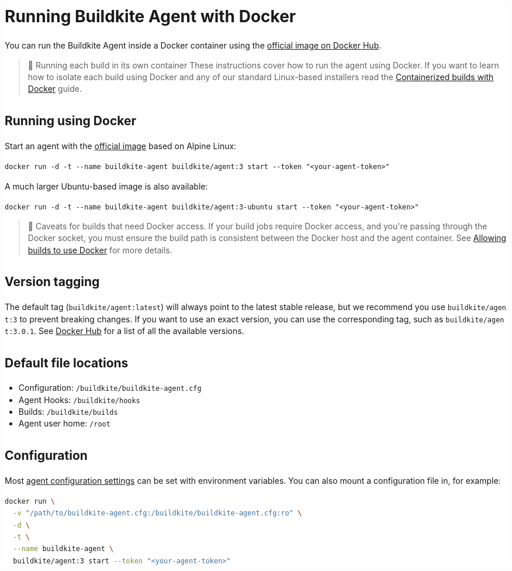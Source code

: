 # Running Buildkite Agent with Docker

You can run the Buildkite Agent inside a Docker container using the [official image on Docker Hub](https://hub.docker.com/r/buildkite/agent).

>📘 Running each build in its own container
> These instructions cover how to run the agent using Docker. If you want to learn how to isolate each build using Docker and any of our standard Linux-based installers read the <a href="/docs/tutorials/docker-containerized-builds">Containerized builds with Docker</a> guide.


## Running using Docker

Start an agent with the [official image](https://hub.docker.com/r/buildkite/agent/) based on Alpine Linux:

```shell
docker run -d -t --name buildkite-agent buildkite/agent:3 start --token "<your-agent-token>"
```

A much larger Ubuntu-based image is also available:

```shell
docker run -d -t --name buildkite-agent buildkite/agent:3-ubuntu start --token "<your-agent-token>"
```

>🚧 Caveats for builds that need Docker access.
> If your build jobs require Docker access, and you're passing through the Docker socket, you must ensure the build path is consistent between the Docker host and the agent container. See <a href="#allowing-builds-to-use-docker">Allowing builds to use Docker</a> for more details.

## Version tagging

The default tag (`buildkite/agent:latest`) will always point to the latest stable release, but we recommend you use `buildkite/agent:3` to prevent breaking changes. If you want to use an exact version, you can use the corresponding tag, such as `buildkite/agent:3.0.1`. See [Docker Hub](https://hub.docker.com/r/buildkite/agent/tags/) for a list of all the available versions.

## Default file locations

* Configuration: `/buildkite/buildkite-agent.cfg`
* Agent Hooks: `/buildkite/hooks`
* Builds: `/buildkite/builds`
* Agent user home: `/root`

## Configuration

Most [agent configuration settings](/docs/agent/v3/configuration) can be set with environment variables. You can also mount a configuration file in, for example:

```bash
docker run \
  -v "/path/to/buildkite-agent.cfg:/buildkite/buildkite-agent.cfg:ro" \
  -d \
  -t \
  --name buildkite-agent \
  buildkite/agent:3 start --token "<your-agent-token>"
```
